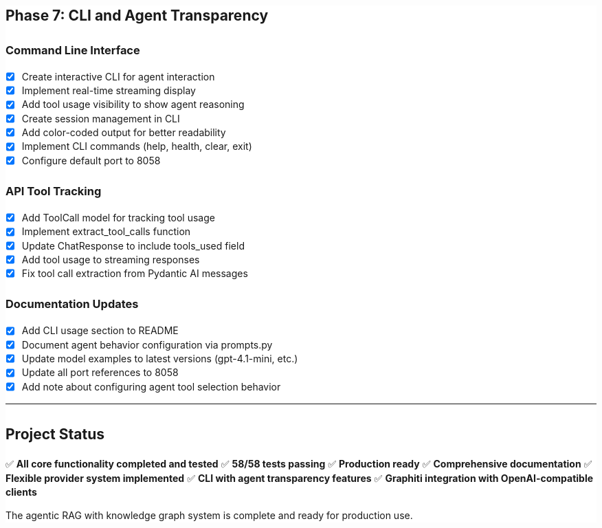 
## Phase 7: CLI and Agent Transparency

### Command Line Interface
- [x] Create interactive CLI for agent interaction
- [x] Implement real-time streaming display
- [x] Add tool usage visibility to show agent reasoning
- [x] Create session management in CLI
- [x] Add color-coded output for better readability
- [x] Implement CLI commands (help, health, clear, exit)
- [x] Configure default port to 8058

### API Tool Tracking
- [x] Add ToolCall model for tracking tool usage
- [x] Implement extract_tool_calls function
- [x] Update ChatResponse to include tools_used field
- [x] Add tool usage to streaming responses
- [x] Fix tool call extraction from Pydantic AI messages

### Documentation Updates
- [x] Add CLI usage section to README
- [x] Document agent behavior configuration via prompts.py
- [x] Update model examples to latest versions (gpt-4.1-mini, etc.)
- [x] Update all port references to 8058
- [x] Add note about configuring agent tool selection behavior

---

## Project Status

✅ **All core functionality completed and tested**
✅ **58/58 tests passing**
✅ **Production ready**
✅ **Comprehensive documentation**
✅ **Flexible provider system implemented**
✅ **CLI with agent transparency features**
✅ **Graphiti integration with OpenAI-compatible clients**

The agentic RAG with knowledge graph system is complete and ready for production use.